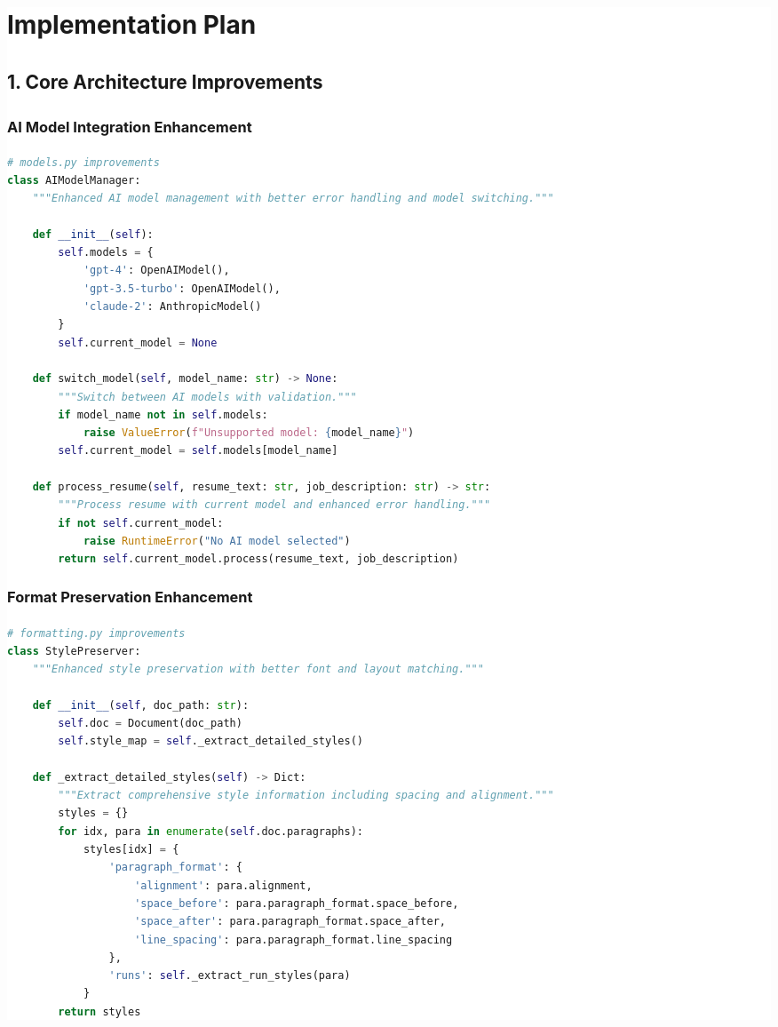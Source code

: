 # Implementation Plan

## 1. Core Architecture Improvements

### AI Model Integration Enhancement
```python
# models.py improvements
class AIModelManager:
    """Enhanced AI model management with better error handling and model switching."""
    
    def __init__(self):
        self.models = {
            'gpt-4': OpenAIModel(),
            'gpt-3.5-turbo': OpenAIModel(),
            'claude-2': AnthropicModel()
        }
        self.current_model = None
        
    def switch_model(self, model_name: str) -> None:
        """Switch between AI models with validation."""
        if model_name not in self.models:
            raise ValueError(f"Unsupported model: {model_name}")
        self.current_model = self.models[model_name]
        
    def process_resume(self, resume_text: str, job_description: str) -> str:
        """Process resume with current model and enhanced error handling."""
        if not self.current_model:
            raise RuntimeError("No AI model selected")
        return self.current_model.process(resume_text, job_description)
```

### Format Preservation Enhancement
```python
# formatting.py improvements
class StylePreserver:
    """Enhanced style preservation with better font and layout matching."""
    
    def __init__(self, doc_path: str):
        self.doc = Document(doc_path)
        self.style_map = self._extract_detailed_styles()
        
    def _extract_detailed_styles(self) -> Dict:
        """Extract comprehensive style information including spacing and alignment."""
        styles = {}
        for idx, para in enumerate(self.doc.paragraphs):
            styles[idx] = {
                'paragraph_format': {
                    'alignment': para.alignment,
                    'space_before': para.paragraph_format.space_before,
                    'space_after': para.paragraph_format.space_after,
                    'line_spacing': para.paragraph_format.line_spacing
                },
                'runs': self._extract_run_styles(para)
            }
        return styles
```

